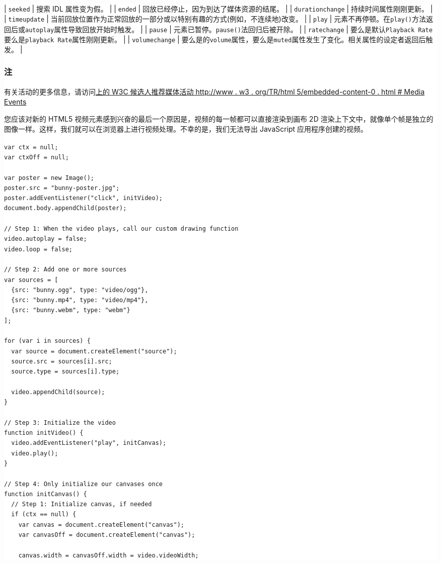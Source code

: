 | `seeked` | 搜索 IDL 属性变为假。 |
| `ended` | 回放已经停止，因为到达了媒体资源的结尾。 |
| `durationchange` | 持续时间属性刚刚更新。 |
| `timeupdate` | 当前回放位置作为正常回放的一部分或以特别有趣的方式(例如，不连续地)改变。 |
| `play` | 元素不再停顿。在`play()`方法返回后或`autoplay`属性导致回放开始时触发。 |
| `pause` | 元素已暂停。`pause()`法回归后被开除。 |
| `ratechange` | 要么是默认`Playback Rate`要么是`playback Rate`属性刚刚更新。 |
| `volumechange` | 要么是的`volume`属性，要么是`muted`属性发生了变化。相关属性的设定者返回后触发。 |

### 注

有关活动的更多信息，请访问[上的 W3C 候选人推荐媒体活动 http://www . w3 . org/TR/html 5/embedded-content-0 . html # Media Events](http://www.w3.org/TR/html5/embedded-content-0.html#mediaevents)

您应该对新的 HTML5 视频元素感到兴奋的最后一个原因是，视频的每一帧都可以直接渲染到画布 2D 渲染上下文中，就像单个帧是独立的图像一样。这样，我们就可以在浏览器上进行视频处理。不幸的是，我们无法导出 JavaScript 应用程序创建的视频。

```html
var ctx = null;
var ctxOff = null;

var poster = new Image();
poster.src = "bunny-poster.jpg";
poster.addEventListener("click", initVideo);
document.body.appendChild(poster);

// Step 1: When the video plays, call our custom drawing function
video.autoplay = false;
video.loop = false;

// Step 2: Add one or more sources
var sources = [
  {src: "bunny.ogg", type: "video/ogg"},
  {src: "bunny.mp4", type: "video/mp4"},
  {src: "bunny.webm", type: "webm"}
];

for (var i in sources) {
  var source = document.createElement("source");
  source.src = sources[i].src;
  source.type = sources[i].type;

  video.appendChild(source);
}

// Step 3: Initialize the video
function initVideo() {
  video.addEventListener("play", initCanvas);
  video.play();
}

// Step 4: Only initialize our canvases once
function initCanvas() {
  // Step 1: Initialize canvas, if needed
  if (ctx == null) {
    var canvas = document.createElement("canvas");
    var canvasOff = document.createElement("canvas");

    canvas.width = canvasOff.width = video.videoWidth;
```